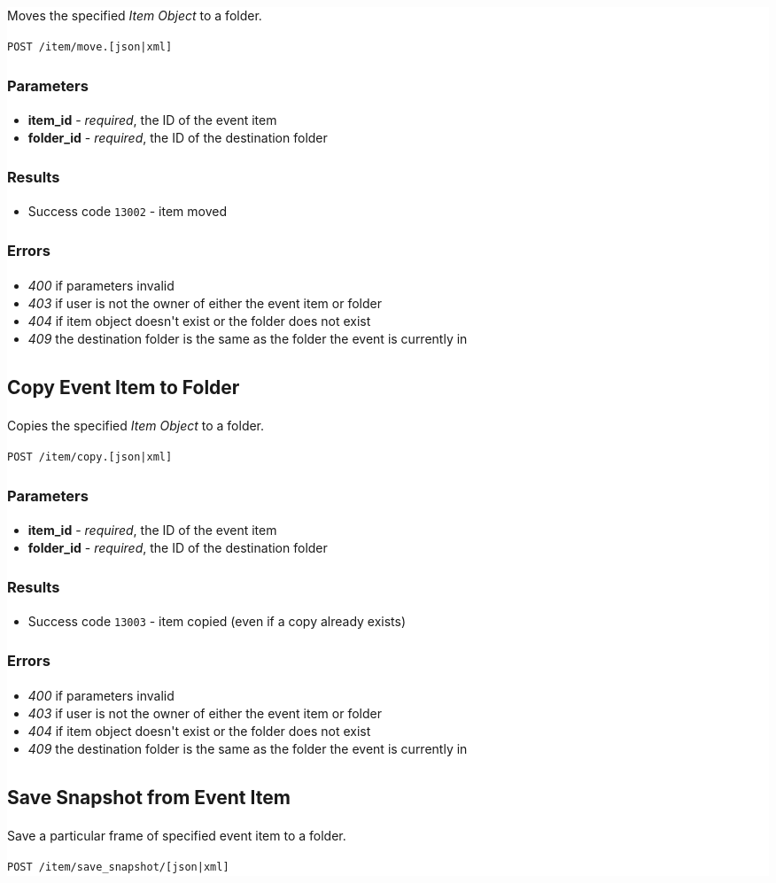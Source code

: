 Moves the specified *Item Object* to a folder.

```
POST /item/move.[json|xml]
```

### Parameters

* **item_id** - *required*, the ID of the event item
* **folder_id** - *required*, the ID of the destination folder

### Results

 - Success code `13002` - item moved

### Errors

 - *400* if parameters invalid
 - *403* if user is not the owner of either the event item or folder 
 - *404* if item object doesn't exist or the folder does not exist
 - *409* the destination folder is the same as the folder the event is currently in

## Copy Event Item to Folder

Copies the specified *Item Object* to a folder.

```
POST /item/copy.[json|xml]
```

### Parameters

* **item_id** - *required*, the ID of the event item
* **folder_id** - *required*, the ID of the destination folder

### Results

 - Success code `13003` - item copied (even if a copy already exists)

### Errors

 - *400* if parameters invalid
 - *403* if user is not the owner of either the event item or folder 
 - *404* if item object doesn't exist or the folder does not exist
 - *409* the destination folder is the same as the folder the event is currently in


## Save Snapshot from Event Item

Save a particular frame of specified event item to a folder.

```
POST /item/save_snapshot/[json|xml]
```
